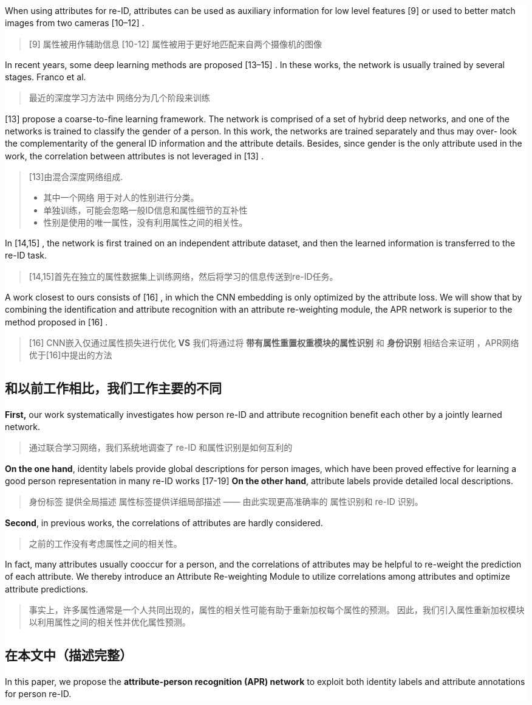 When using attributes for re-ID, attributes can be  used  as  auxiliary  information  for  low  level  features  [9]  or used to better match images from two cameras [10–12] . 
> [9] 属性被用作辅助信息
> [10-12] 属性被用于更好地匹配来自两个摄像机的图像


 In recent years,  some  deep  learning  methods  are  proposed  [13–15] .  In these  works,  the  network  is  usually  trained  by  several  stages. Franco et al. 
 > 最近的深度学习方法中 网络分为几个阶段来训练
 
[13] propose a coarse-to-ﬁne learning framework. The network is comprised of a set of hybrid deep networks, and one of the networks is trained to classify the gender of a person. In this work, the networks are trained separately and thus may over- look the complementarity of the general ID information and the attribute details. Besides, since gender is the only attribute used in  the  work,  the  correlation  between  attributes  is  not  leveraged in [13] .
>[13]由混合深度网络组成. 
>- 其中一个网络 用于对人的性别进行分类。
>- 单独训练，可能会忽略一般ID信息和属性细节的互补性
>- 性别是使用的唯一属性，没有利用属性之间的相关性。


In [14,15] , the network is ﬁrst trained on an independent attribute dataset, and then the learned information is transferred to the re-ID task. 
> [14,15]首先在独立的属性数据集上训练网络，然后将学习的信息传送到re-ID任务。

A work closest to ours consists of [16] , in which the CNN embedding is only optimized by the attribute loss.  We will show that by combining the identiﬁcation and attribute recognition with an attribute re-weighting module, the APR network is superior to the method proposed in [16] . 
>[16] CNN嵌入仅通过属性损失进行优化
> **VS** 我们将通过将 **带有属性重置权重模块的属性识别** 和 **身份识别** 相结合来证明 ，APR网络优于[16]中提出的方法

## 和以前工作相比，我们工作主要的不同
**First,** our work systematically investigates how person re-ID and attribute recognition beneﬁt each other by a jointly learned network.
> 通过联合学习网络，我们系统地调查了 re-ID 和属性识别是如何互利的

 **On the one hand**, identity labels provide global descriptions for person images, which have been proved effective for  learning  a  good  person  representation  in  many  re-ID  works [17-19]
  **On the other hand**, attribute labels provide detailed local descriptions.
  > 身份标签 提供全局描述
  > 属性标签提供详细局部描述
—— 由此实现更高准确率的 属性识别和 re-ID 识别。


 **Second**, in previous works, the correlations of attributes are hardly considered. 
 > 之前的工作没有考虑属性之间的相关性。
 
In fact, many attributes usually  cooccur  for  a  person,  and  the  correlations  of  attributes may be helpful to re-weight the prediction of each attribute. 
We thereby introduce an Attribute Re-weighting Module to  utilize  correlations  among  attributes  and  optimize  attribute predictions. 

>事实上，许多属性通常是一个人共同出现的，属性的相关性可能有助于重新加权每个属性的预测。
>因此，我们引入属性重新加权模块以利用属性之间的相关性并优化属性预测。

## 在本文中（描述完整）
In  this  paper,  we  propose  the  **attribute-person  recognition (APR) network** to exploit both identity labels and attribute annotations  for  person  re-ID.  
